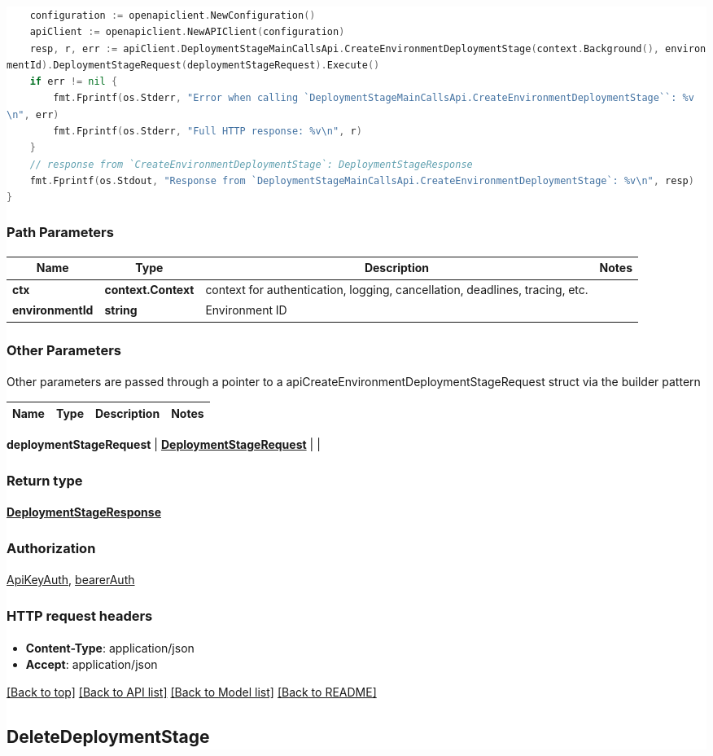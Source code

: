 ```go
    configuration := openapiclient.NewConfiguration()
    apiClient := openapiclient.NewAPIClient(configuration)
    resp, r, err := apiClient.DeploymentStageMainCallsApi.CreateEnvironmentDeploymentStage(context.Background(), environmentId).DeploymentStageRequest(deploymentStageRequest).Execute()
    if err != nil {
        fmt.Fprintf(os.Stderr, "Error when calling `DeploymentStageMainCallsApi.CreateEnvironmentDeploymentStage``: %v\n", err)
        fmt.Fprintf(os.Stderr, "Full HTTP response: %v\n", r)
    }
    // response from `CreateEnvironmentDeploymentStage`: DeploymentStageResponse
    fmt.Fprintf(os.Stdout, "Response from `DeploymentStageMainCallsApi.CreateEnvironmentDeploymentStage`: %v\n", resp)
}
```

### Path Parameters


Name | Type | Description  | Notes
------------- | ------------- | ------------- | -------------
**ctx** | **context.Context** | context for authentication, logging, cancellation, deadlines, tracing, etc.
**environmentId** | **string** | Environment ID | 

### Other Parameters

Other parameters are passed through a pointer to a apiCreateEnvironmentDeploymentStageRequest struct via the builder pattern


Name | Type | Description  | Notes
------------- | ------------- | ------------- | -------------

 **deploymentStageRequest** | [**DeploymentStageRequest**](DeploymentStageRequest.md) |  | 

### Return type

[**DeploymentStageResponse**](DeploymentStageResponse.md)

### Authorization

[ApiKeyAuth](../README.md#ApiKeyAuth), [bearerAuth](../README.md#bearerAuth)

### HTTP request headers

- **Content-Type**: application/json
- **Accept**: application/json

[[Back to top]](#) [[Back to API list]](../README.md#documentation-for-api-endpoints)
[[Back to Model list]](../README.md#documentation-for-models)
[[Back to README]](../README.md)


## DeleteDeploymentStage
